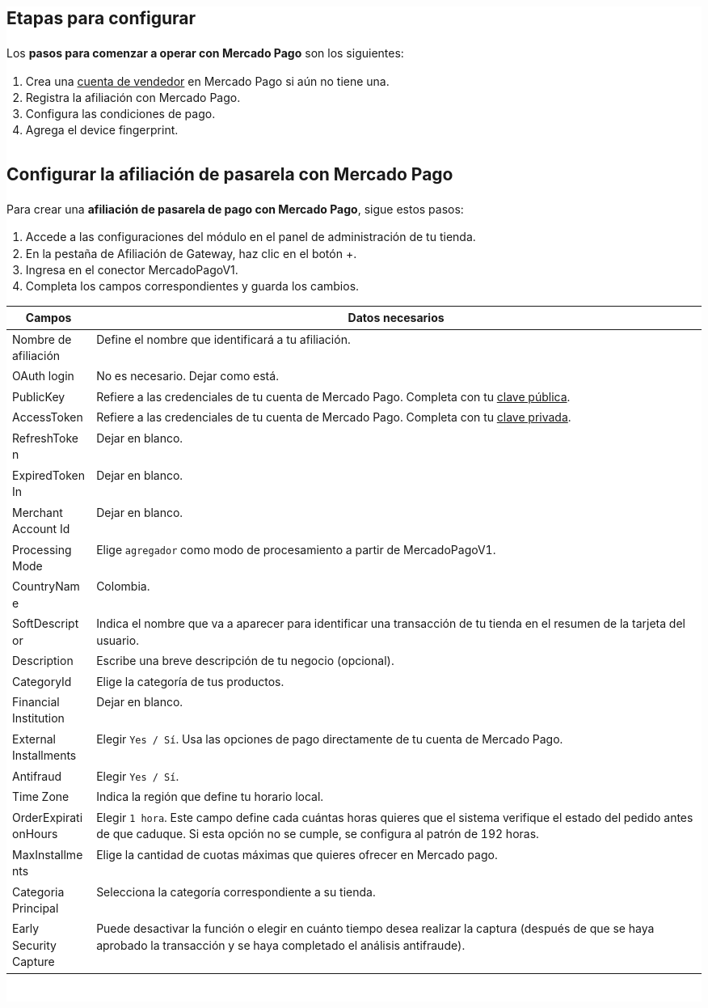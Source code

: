 
## Etapas para configurar

Los **pasos para comenzar a operar con Mercado Pago** son los siguientes:

1. Crea una [cuenta de vendedor](https://www.mercadopago[FAKER][URL][DOMAIN]/activities) en Mercado Pago si aún no tiene una.
2. Registra la afiliación con Mercado Pago.
3. Configura las condiciones de pago.
4. Agrega el device fingerprint.


## Configurar la afiliación de pasarela con Mercado Pago

Para crear una **afiliación de pasarela de pago con Mercado Pago**, sigue estos pasos:

1. Accede a las configuraciones del módulo en el panel de administración de tu tienda. 
2. En la pestaña de Afiliación de Gateway, haz clic en el botón +. 
3. Ingresa en el conector MercadoPagoV1.
4. Completa los campos correspondientes y guarda los cambios. 

| Campos | Datos necesarios |
| --- | --- |
| Nombre de afiliación | Define el nombre que identificará a tu afiliación. |
| OAuth login | No es necesario. Dejar como está. |
| PublicKey | Refiere a las credenciales de tu cuenta de Mercado Pago. Completa con tu [clave pública]([FAKER][CREDENTIALS][URL]). |
| AccessToken | Refiere a las credenciales de tu cuenta de Mercado Pago. Completa con tu [clave privada]([FAKER][CREDENTIALS][URL]). |
| RefreshToken | Dejar en blanco. |
| ExpiredTokenIn | Dejar en blanco. |
| Merchant Account Id | Dejar en blanco. |
| Processing Mode | Elige `agregador` como modo de procesamiento a partir de MercadoPagoV1. |
| CountryName | Colombia. |
| SoftDescriptor | Indica el nombre que va a aparecer para identificar una transacción de tu tienda en el resumen de la tarjeta del usuario. |
| Description | Escribe una breve descripción de tu negocio (opcional). |
| CategoryId | Elige la categoría de tus productos.|
| Financial Institution | Dejar en blanco. |
| External Installments | Elegir `Yes / Sí`. Usa las opciones de pago directamente de tu cuenta de Mercado Pago. |
| Antifraud | Elegir `Yes / Sí`. |
| Time Zone | Indica la región que define tu horario local. |
| OrderExpirationHours | Elegir `1 hora`. Este campo define cada cuántas horas quieres que el sistema verifique el estado del pedido antes de que caduque. Si esta opción no se cumple, se configura al patrón de 192 horas.|
| MaxInstallments | Elige la cantidad de cuotas máximas que quieres ofrecer en Mercado pago. |
| Categoria Principal | Selecciona la categoría correspondiente a su tienda. |
| Early Security Capture | Puede desactivar la función o elegir en cuánto tiempo desea realizar la captura (después de que se haya aprobado la transacción y se haya completado el análisis antifraude). |
<br>
